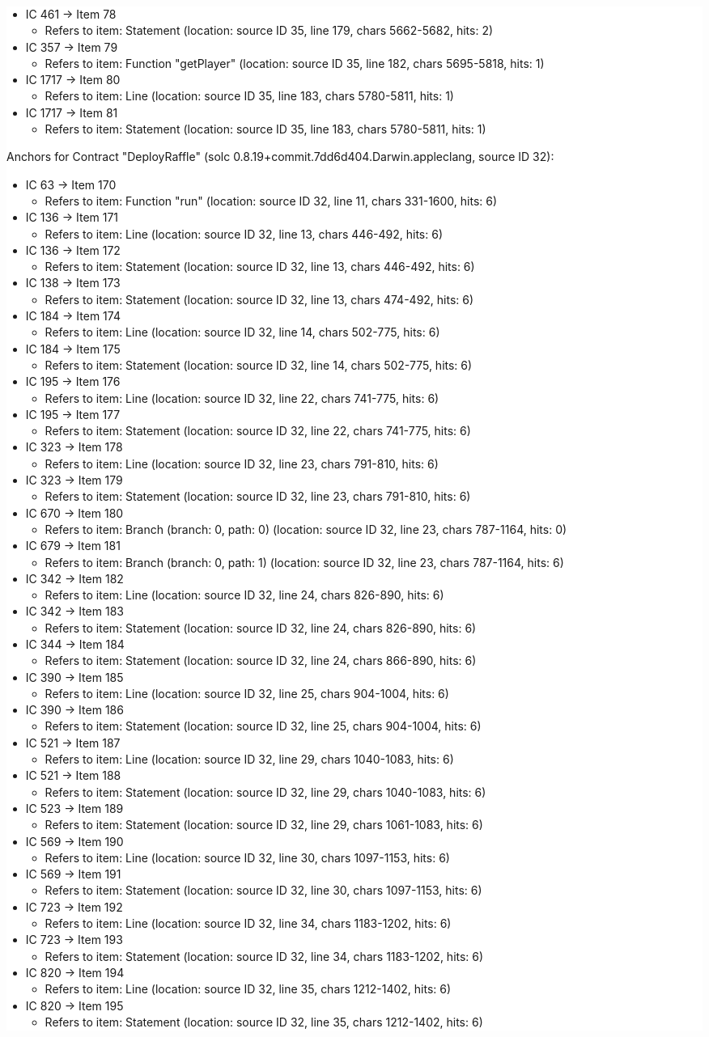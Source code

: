 - IC 461 -> Item 78
  - Refers to item: Statement (location: source ID 35, line 179, chars 5662-5682, hits: 2)
- IC 357 -> Item 79
  - Refers to item: Function "getPlayer" (location: source ID 35, line 182, chars 5695-5818, hits: 1)
- IC 1717 -> Item 80
  - Refers to item: Line (location: source ID 35, line 183, chars 5780-5811, hits: 1)
- IC 1717 -> Item 81
  - Refers to item: Statement (location: source ID 35, line 183, chars 5780-5811, hits: 1)

Anchors for Contract "DeployRaffle" (solc 0.8.19+commit.7dd6d404.Darwin.appleclang, source ID 32):
- IC 63 -> Item 170
  - Refers to item: Function "run" (location: source ID 32, line 11, chars 331-1600, hits: 6)
- IC 136 -> Item 171
  - Refers to item: Line (location: source ID 32, line 13, chars 446-492, hits: 6)
- IC 136 -> Item 172
  - Refers to item: Statement (location: source ID 32, line 13, chars 446-492, hits: 6)
- IC 138 -> Item 173
  - Refers to item: Statement (location: source ID 32, line 13, chars 474-492, hits: 6)
- IC 184 -> Item 174
  - Refers to item: Line (location: source ID 32, line 14, chars 502-775, hits: 6)
- IC 184 -> Item 175
  - Refers to item: Statement (location: source ID 32, line 14, chars 502-775, hits: 6)
- IC 195 -> Item 176
  - Refers to item: Line (location: source ID 32, line 22, chars 741-775, hits: 6)
- IC 195 -> Item 177
  - Refers to item: Statement (location: source ID 32, line 22, chars 741-775, hits: 6)
- IC 323 -> Item 178
  - Refers to item: Line (location: source ID 32, line 23, chars 791-810, hits: 6)
- IC 323 -> Item 179
  - Refers to item: Statement (location: source ID 32, line 23, chars 791-810, hits: 6)
- IC 670 -> Item 180
  - Refers to item: Branch (branch: 0, path: 0) (location: source ID 32, line 23, chars 787-1164, hits: 0)
- IC 679 -> Item 181
  - Refers to item: Branch (branch: 0, path: 1) (location: source ID 32, line 23, chars 787-1164, hits: 6)
- IC 342 -> Item 182
  - Refers to item: Line (location: source ID 32, line 24, chars 826-890, hits: 6)
- IC 342 -> Item 183
  - Refers to item: Statement (location: source ID 32, line 24, chars 826-890, hits: 6)
- IC 344 -> Item 184
  - Refers to item: Statement (location: source ID 32, line 24, chars 866-890, hits: 6)
- IC 390 -> Item 185
  - Refers to item: Line (location: source ID 32, line 25, chars 904-1004, hits: 6)
- IC 390 -> Item 186
  - Refers to item: Statement (location: source ID 32, line 25, chars 904-1004, hits: 6)
- IC 521 -> Item 187
  - Refers to item: Line (location: source ID 32, line 29, chars 1040-1083, hits: 6)
- IC 521 -> Item 188
  - Refers to item: Statement (location: source ID 32, line 29, chars 1040-1083, hits: 6)
- IC 523 -> Item 189
  - Refers to item: Statement (location: source ID 32, line 29, chars 1061-1083, hits: 6)
- IC 569 -> Item 190
  - Refers to item: Line (location: source ID 32, line 30, chars 1097-1153, hits: 6)
- IC 569 -> Item 191
  - Refers to item: Statement (location: source ID 32, line 30, chars 1097-1153, hits: 6)
- IC 723 -> Item 192
  - Refers to item: Line (location: source ID 32, line 34, chars 1183-1202, hits: 6)
- IC 723 -> Item 193
  - Refers to item: Statement (location: source ID 32, line 34, chars 1183-1202, hits: 6)
- IC 820 -> Item 194
  - Refers to item: Line (location: source ID 32, line 35, chars 1212-1402, hits: 6)
- IC 820 -> Item 195
  - Refers to item: Statement (location: source ID 32, line 35, chars 1212-1402, hits: 6)